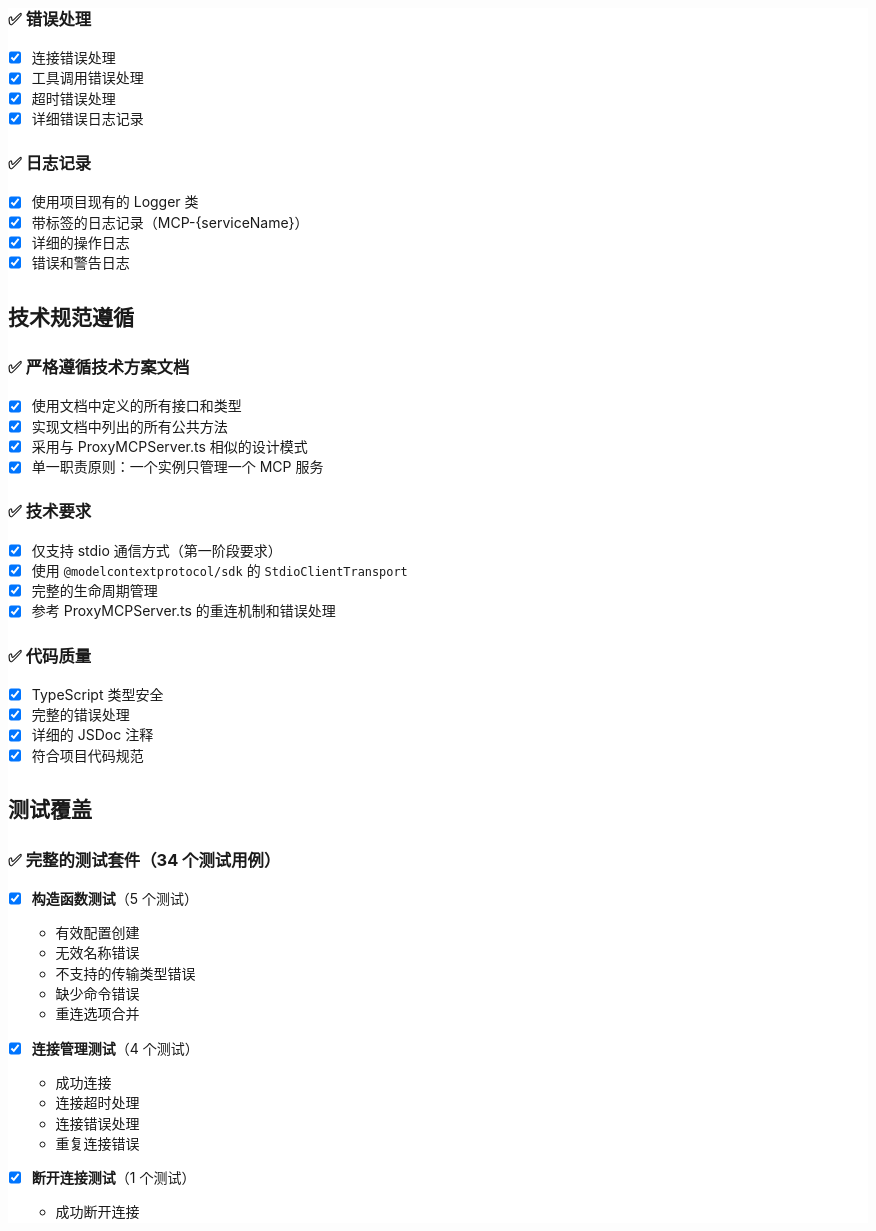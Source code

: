 ### ✅ 错误处理
- [x] 连接错误处理
- [x] 工具调用错误处理
- [x] 超时错误处理
- [x] 详细错误日志记录

### ✅ 日志记录
- [x] 使用项目现有的 Logger 类
- [x] 带标签的日志记录（MCP-{serviceName}）
- [x] 详细的操作日志
- [x] 错误和警告日志

## 技术规范遵循

### ✅ 严格遵循技术方案文档
- [x] 使用文档中定义的所有接口和类型
- [x] 实现文档中列出的所有公共方法
- [x] 采用与 ProxyMCPServer.ts 相似的设计模式
- [x] 单一职责原则：一个实例只管理一个 MCP 服务

### ✅ 技术要求
- [x] 仅支持 stdio 通信方式（第一阶段要求）
- [x] 使用 `@modelcontextprotocol/sdk` 的 `StdioClientTransport`
- [x] 完整的生命周期管理
- [x] 参考 ProxyMCPServer.ts 的重连机制和错误处理

### ✅ 代码质量
- [x] TypeScript 类型安全
- [x] 完整的错误处理
- [x] 详细的 JSDoc 注释
- [x] 符合项目代码规范

## 测试覆盖

### ✅ 完整的测试套件（34 个测试用例）
- [x] **构造函数测试**（5 个测试）
  - 有效配置创建
  - 无效名称错误
  - 不支持的传输类型错误
  - 缺少命令错误
  - 重连选项合并

- [x] **连接管理测试**（4 个测试）
  - 成功连接
  - 连接超时处理
  - 连接错误处理
  - 重复连接错误

- [x] **断开连接测试**（1 个测试）
  - 成功断开连接
